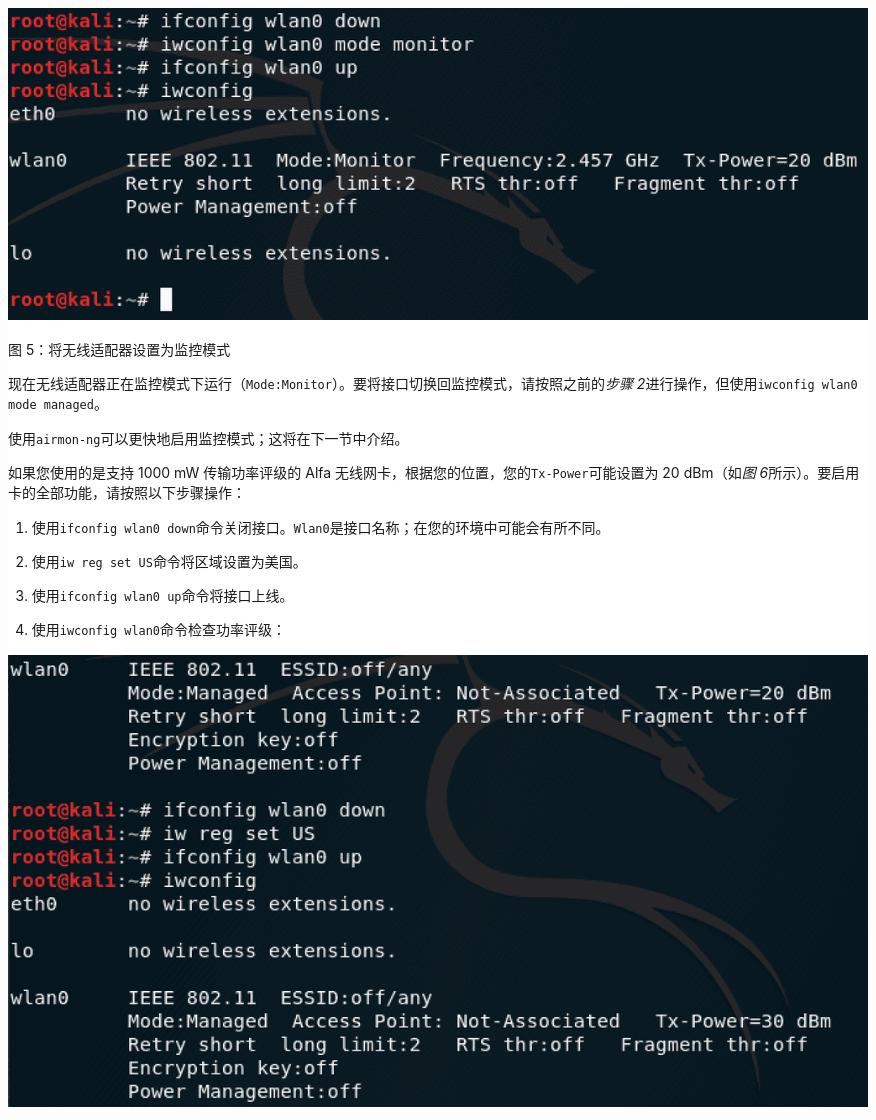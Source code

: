 ![](img/faf78388-c2ee-4ac4-8b10-acf751f8f3dd.png)

图 5：将无线适配器设置为监控模式

现在无线适配器正在监控模式下运行（`Mode:Monitor`）。要将接口切换回监控模式，请按照之前的*步骤 2*进行操作，但使用`iwconfig wlan0 mode managed`。

使用`airmon-ng`可以更快地启用监控模式；这将在下一节中介绍。

如果您使用的是支持 1000 mW 传输功率评级的 Alfa 无线网卡，根据您的位置，您的`Tx-Power`可能设置为 20 dBm（如*图 6*所示）。要启用卡的全部功能，请按照以下步骤操作：

1.  使用`ifconfig wlan0 down`命令关闭接口。`Wlan0`是接口名称；在您的环境中可能会有所不同。

1.  使用`iw reg set US`命令将区域设置为美国。

1.  使用`ifconfig wlan0 up`命令将接口上线。

1.  使用`iwconfig wlan0`命令检查功率评级：

![](img/d128a900-7072-4022-aa8b-058349940ea6.png)
